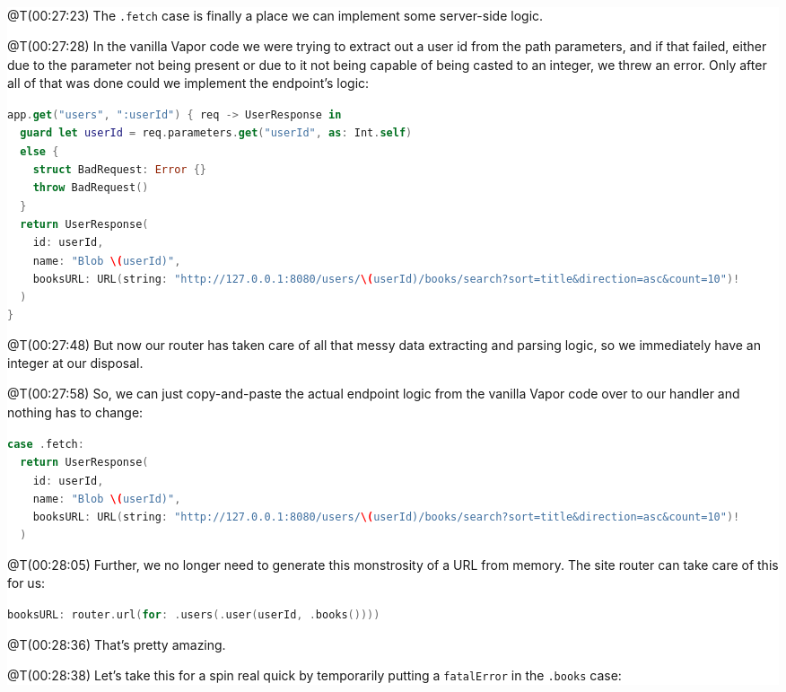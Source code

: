 @T(00:27:23)
The `.fetch` case is finally a place we can implement some server-side logic.

@T(00:27:28)
In the vanilla Vapor code we were trying to extract out a user id from the path parameters, and if that failed, either due to the parameter not being present or due to it not being capable of being casted to an integer, we threw an error. Only after all of that was done could we implement the endpoint’s logic:

```swift
app.get("users", ":userId") { req -> UserResponse in
  guard let userId = req.parameters.get("userId", as: Int.self)
  else {
    struct BadRequest: Error {}
    throw BadRequest()
  }
  return UserResponse(
    id: userId,
    name: "Blob \(userId)",
    booksURL: URL(string: "http://127.0.0.1:8080/users/\(userId)/books/search?sort=title&direction=asc&count=10")!
  )
}
```

@T(00:27:48)
But now our router has taken care of all that messy data extracting and parsing logic, so we immediately have an integer at our disposal.

@T(00:27:58)
So, we can just copy-and-paste the actual endpoint logic from the vanilla Vapor code over to our handler and nothing has to change:

```swift
case .fetch:
  return UserResponse(
    id: userId,
    name: "Blob \(userId)",
    booksURL: URL(string: "http://127.0.0.1:8080/users/\(userId)/books/search?sort=title&direction=asc&count=10")!
  )
```

@T(00:28:05)
Further, we no longer need to generate this monstrosity of a URL from memory. The site router can take care of this for us:

```swift
booksURL: router.url(for: .users(.user(userId, .books())))
```

@T(00:28:36)
That’s pretty amazing.

@T(00:28:38)
Let’s take this for a spin real quick by temporarily putting a `fatalError` in the `.books` case:
